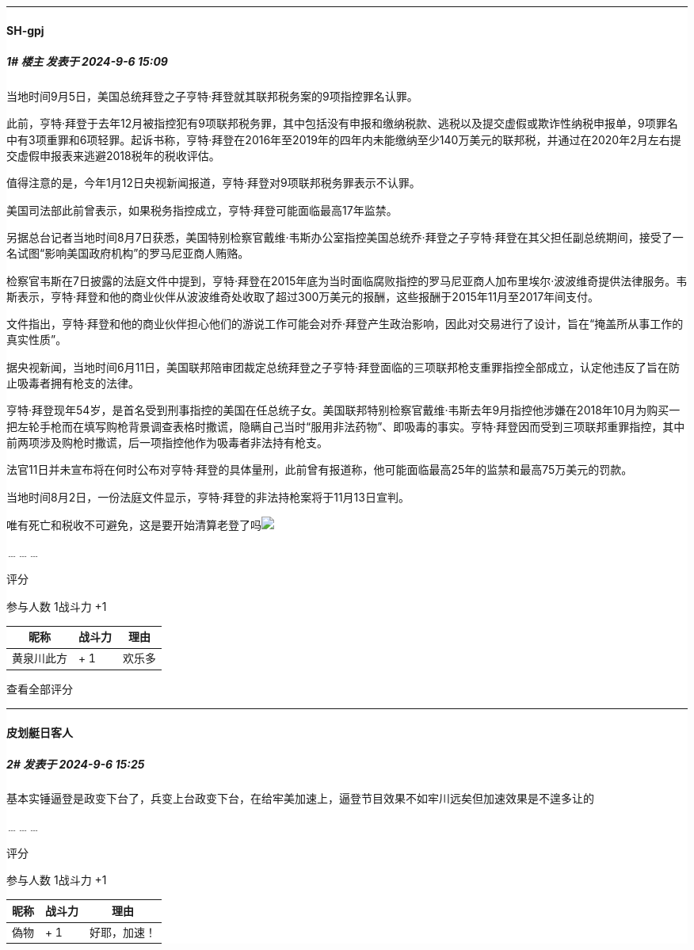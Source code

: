 ﻿
*****

####  SH-gpj  
##### 1#       楼主       发表于 2024-9-6 15:09

当地时间9月5日，美国总统拜登之子亨特·拜登就其联邦税务案的9项指控罪名认罪。

此前，亨特·拜登于去年12月被指控犯有9项联邦税务罪，其中包括没有申报和缴纳税款、逃税以及提交虚假或欺诈性纳税申报单，9项罪名中有3项重罪和6项轻罪。起诉书称，亨特·拜登在2016年至2019年的四年内未能缴纳至少140万美元的联邦税，并通过在2020年2月左右提交虚假申报表来逃避2018税年的税收评估。

值得注意的是，今年1月12日央视新闻报道，亨特·拜登对9项联邦税务罪表示不认罪。

美国司法部此前曾表示，如果税务指控成立，亨特·拜登可能面临最高17年监禁。

另据总台记者当地时间8月7日获悉，美国特别检察官戴维·韦斯办公室指控美国总统乔·拜登之子亨特·拜登在其父担任副总统期间，接受了一名试图“影响美国政府机构”的罗马尼亚商人贿赂。

检察官韦斯在7日披露的法庭文件中提到，亨特·拜登在2015年底为当时面临腐败指控的罗马尼亚商人加布里埃尔·波波维奇提供法律服务。韦斯表示，亨特·拜登和他的商业伙伴从波波维奇处收取了超过300万美元的报酬，这些报酬于2015年11月至2017年间支付。

文件指出，亨特·拜登和他的商业伙伴担心他们的游说工作可能会对乔·拜登产生政治影响，因此对交易进行了设计，旨在“掩盖所从事工作的真实性质”。

据央视新闻，当地时间6月11日，美国联邦陪审团裁定总统拜登之子亨特·拜登面临的三项联邦枪支重罪指控全部成立，认定他违反了旨在防止吸毒者拥有枪支的法律。

亨特·拜登现年54岁，是首名受到刑事指控的美国在任总统子女。美国联邦特别检察官戴维·韦斯去年9月指控他涉嫌在2018年10月为购买一把左轮手枪而在填写购枪背景调查表格时撒谎，隐瞒自己当时“服用非法药物”、即吸毒的事实。亨特·拜登因而受到三项联邦重罪指控，其中前两项涉及购枪时撒谎，后一项指控他作为吸毒者非法持有枪支。

法官11日并未宣布将在何时公布对亨特·拜登的具体量刑，此前曾有报道称，他可能面临最高25年的监禁和最高75万美元的罚款。

当地时间8月2日，一份法庭文件显示，亨特·拜登的非法持枪案将于11月13日宣判。

唯有死亡和税收不可避免，这是要开始清算老登了吗<img src="https://static.saraba1st.com/image/smiley/face2017/067.png" referrerpolicy="no-referrer">

﹍﹍﹍

评分

 参与人数 1战斗力 +1

|昵称|战斗力|理由|
|----|---|---|
| 黄泉川此方| + 1|欢乐多|

查看全部评分

*****

####  皮划艇日客人  
##### 2#       发表于 2024-9-6 15:25

基本实锤逼登是政变下台了，兵变上台政变下台，在给牢美加速上，逼登节目效果不如牢川远矣但加速效果是不遑多让的

﹍﹍﹍

评分

 参与人数 1战斗力 +1

|昵称|战斗力|理由|
|----|---|---|
| 偽物| + 1|好耶，加速！|
